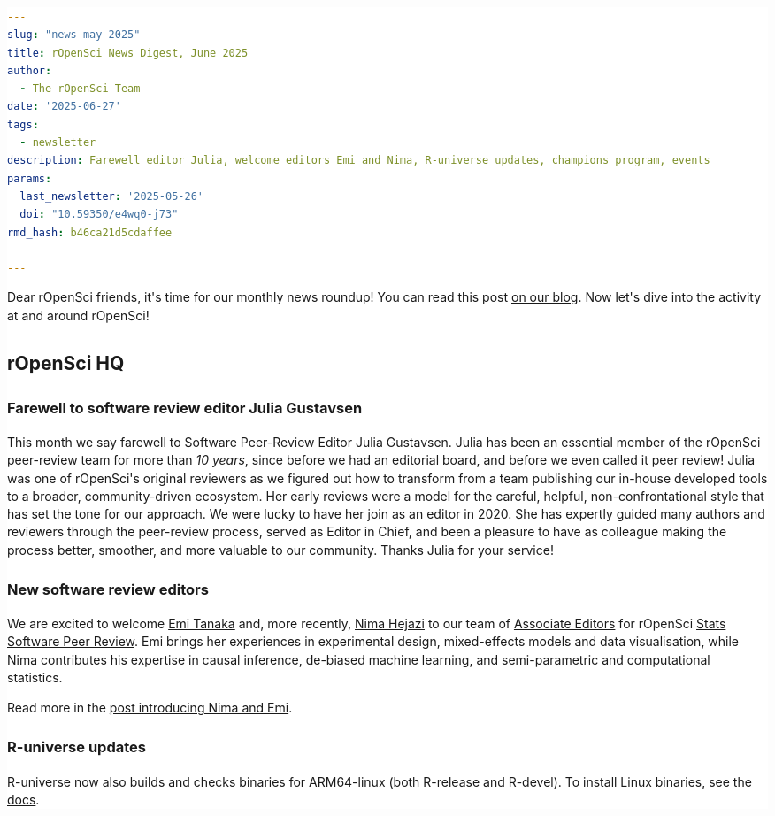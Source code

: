 ```yaml
---
slug: "news-may-2025"
title: rOpenSci News Digest, June 2025
author:
  - The rOpenSci Team
date: '2025-06-27'
tags:
  - newsletter
description: Farewell editor Julia, welcome editors Emi and Nima, R-universe updates, champions program, events
params:
  last_newsletter: '2025-05-26'
  doi: "10.59350/e4wq0-j73"
rmd_hash: b46ca21d5cdaffee

---
```




Dear rOpenSci friends, it's time for our monthly news roundup!  You can read this post [on our blog](/blog/2025/06/27/news-may-2025). Now let's dive into the activity at and around rOpenSci!

## rOpenSci HQ

### Farewell to software review editor Julia Gustavsen

This month we say farewell to Software Peer-Review Editor Julia Gustavsen. Julia has been an essential member of the rOpenSci peer-review team for more than *10 years*, since before we had an editorial board, and before we even called it peer review! Julia was one of rOpenSci's original reviewers as we figured out how to transform from a team publishing our in-house developed tools to a broader, community-driven ecosystem. Her early reviews were a model for the careful, helpful, non-confrontational style that has set the tone for our approach. We were lucky to have her join as an editor in 2020. She has expertly guided many authors and reviewers through the peer-review process, served as Editor in Chief, and been a pleasure to have as colleague making the process better, smoother, and more valuable to our community. Thanks Julia for your service!

### New software review editors

We are excited to welcome [Emi Tanaka](https://emitanaka.org/) and, more recently, [Nima Hejazi](https://nimahejazi.org/) to our team of [Associate Editors](/software-review/#editors) for rOpenSci [Stats Software Peer Review](/software-review/). Emi brings her experiences in experimental design, mixed-effects models and data visualisation, while Nima contributes his expertise in causal inference, de-biased machine learning, and semi-parametric and computational statistics.

Read more in the [post introducing Nima and Emi](/blog/2025/06/25/editors2025/).

### R-universe updates

R-universe now also builds and checks binaries for ARM64-linux (both R-release and R-devel). To install Linux binaries, see the [docs](https://docs.r-universe.dev/install/binaries.html).
